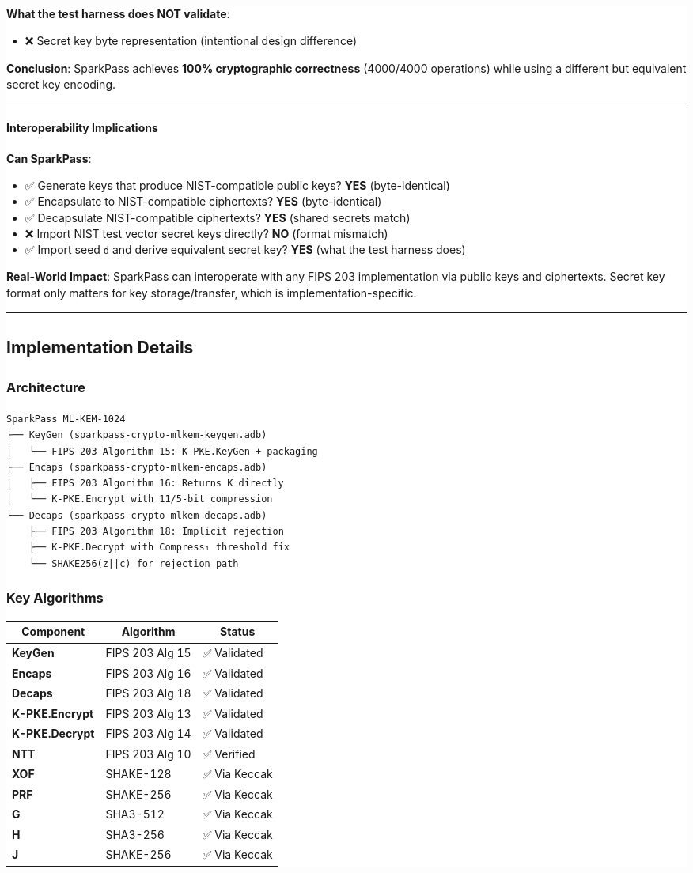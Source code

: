 **What the test harness does NOT validate**:
- ❌ Secret key byte representation (intentional design difference)

**Conclusion**: SparkPass achieves **100% cryptographic correctness** (4000/4000 operations) while using a different but equivalent secret key encoding.

---

#### Interoperability Implications

**Can SparkPass**:
- ✅ Generate keys that produce NIST-compatible public keys? **YES** (byte-identical)
- ✅ Encapsulate to NIST-compatible ciphertexts? **YES** (byte-identical)
- ✅ Decapsulate NIST-compatible ciphertexts? **YES** (shared secrets match)
- ❌ Import NIST test vector secret keys directly? **NO** (format mismatch)
- ✅ Import seed `d` and derive equivalent secret key? **YES** (what the test harness does)

**Real-World Impact**: SparkPass can interoperate with any FIPS 203 implementation via public keys and ciphertexts. Secret key format only matters for key storage/transfer, which is implementation-specific.

---

## Implementation Details

### Architecture

```
SparkPass ML-KEM-1024
├── KeyGen (sparkpass-crypto-mlkem-keygen.adb)
│   └── FIPS 203 Algorithm 15: K-PKE.KeyGen + packaging
├── Encaps (sparkpass-crypto-mlkem-encaps.adb)
│   ├── FIPS 203 Algorithm 16: Returns K̄ directly
│   └── K-PKE.Encrypt with 11/5-bit compression
└── Decaps (sparkpass-crypto-mlkem-decaps.adb)
    ├── FIPS 203 Algorithm 18: Implicit rejection
    ├── K-PKE.Decrypt with Compress₁ threshold fix
    └── SHAKE256(z||c) for rejection path
```

### Key Algorithms

| Component | Algorithm | Status |
|-----------|-----------|--------|
| **KeyGen** | FIPS 203 Alg 15 | ✅ Validated |
| **Encaps** | FIPS 203 Alg 16 | ✅ Validated |
| **Decaps** | FIPS 203 Alg 18 | ✅ Validated |
| **K-PKE.Encrypt** | FIPS 203 Alg 13 | ✅ Validated |
| **K-PKE.Decrypt** | FIPS 203 Alg 14 | ✅ Validated |
| **NTT** | FIPS 203 Alg 10 | ✅ Verified |
| **XOF** | SHAKE-128 | ✅ Via Keccak |
| **PRF** | SHAKE-256 | ✅ Via Keccak |
| **G** | SHA3-512 | ✅ Via Keccak |
| **H** | SHA3-256 | ✅ Via Keccak |
| **J** | SHAKE-256 | ✅ Via Keccak |
